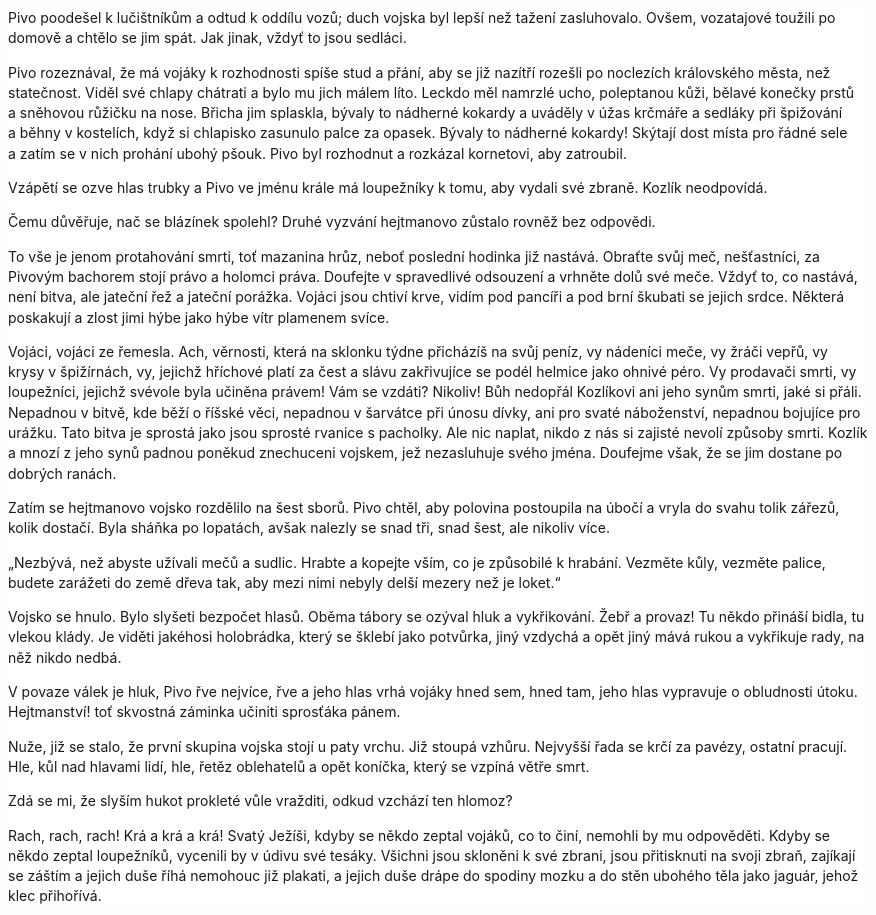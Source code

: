 Pivo poodešel k lučištníkům a odtud k oddílu vozů; duch vojska byl lepší než tažení zasluhovalo. Ovšem, vozatajové toužili po domově a chtělo se jim spát. Jak jinak, vždyť to jsou sedláci.

Pivo rozeznával, že má vojáky k rozhodnosti spíše stud a přání, aby se již nazítří rozešli po noclezích královského města, než statečnost. Viděl své chlapy chátrati a bylo mu jich málem líto. Leckdo měl namrzlé ucho, poleptanou kůži, bělavé konečky prstů a sněhovou růžičku na nose. Břicha jim splaskla, bývaly to nádherné kokardy a uváděly v úžas krčmáře a sedláky při špižování a běhny v kostelích, když si chlapisko zasunulo palce za opasek. Bývaly to nádherné kokardy! Skýtají dost místa pro řádné sele a zatím se v nich prohání ubohý pšouk. Pivo byl rozhodnut a rozkázal kornetovi, aby zatroubil.

Vzápětí se ozve hlas trubky a Pivo ve jménu krále má loupežníky k tomu, aby vydali své zbraně. Kozlík neodpovídá.

Čemu důvěřuje, nač se blázínek spolehl? Druhé vyzvání hejtmanovo zůstalo rovněž bez odpovědi.

To vše je jenom protahování smrti, toť mazanina hrůz, neboť poslední hodinka již nastává. Obraťte svůj meč, nešťastníci, za Pivovým bachorem stojí právo a holomci práva. Doufejte v spravedlivé odsouzení a vrhněte dolů své meče. Vždyť to, co nastává, není bitva, ale jateční řež a jateční porážka. Vojáci jsou chtiví krve, vidím pod pancíři a pod brní škubati se jejich srdce. Některá poskakují a zlost jimi hýbe jako hýbe vítr plamenem svíce.

Vojáci, vojáci ze řemesla. Ach, věrnosti, která na sklonku týdne přicházíš na svůj peníz, vy nádeníci meče, vy žráči vepřů, vy krysy v špižírnách, vy, jejichž hříchové platí za čest a slávu zakřivujíce se podél helmice jako ohnivé péro. Vy prodavači smrti, vy loupežníci, jejichž svévole byla učiněna právem! Vám se vzdáti? Nikoliv! Bůh nedopřál Kozlíkovi ani jeho synům smrti, jaké si přáli. Nepadnou v bitvě, kde běží o říšské věci, nepadnou v šarvátce při únosu dívky, ani pro svaté náboženství, nepadnou bojujíce pro urážku. Tato bitva je sprostá jako jsou sprosté rvanice s pacholky. Ale nic naplat, nikdo z nás si zajisté nevolí způsoby smrti. Kozlík a mnozí z jeho synů padnou poněkud znechuceni vojskem, jež nezasluhuje svého jména. Doufejme však, že se jim dostane po dobrých ranách.

Zatím se hejtmanovo vojsko rozdělilo na šest sborů. Pivo chtěl, aby polovina postoupila na úbočí a vryla do svahu tolik zářezů, kolik dostačí. Byla sháňka po lopatách, avšak nalezly se snad tři, snad šest, ale nikoliv více.

„Nezbývá, než abyste užívali mečů a sudlic. Hrabte a kopejte vším, co je způsobilé k hrabání. Vezměte kůly, vezměte palice, budete zarážeti do země dřeva tak, aby mezi nimi nebyly delší mezery než je loket.“

Vojsko se hnulo. Bylo slyšeti bezpočet hlasů. Oběma tábory se ozýval hluk a vykřikování. Žebř a provaz! Tu někdo přináší bidla, tu vlekou klády. Je viděti jakéhosi holobrádka, který se šklebí jako potvůrka, jiný vzdychá a opět jiný mává rukou a vykřikuje rady, na něž nikdo nedbá.

V povaze válek je hluk, Pivo řve nejvíce, řve a jeho hlas vrhá vojáky hned sem, hned tam, jeho hlas vypravuje o obludnosti útoku. Hejtmanství! toť skvostná záminka učiniti sprosťáka pánem.

Nuže, již se stalo, že první skupina vojska stojí u paty vrchu. Již stoupá vzhůru. Nejvyšší řada se krčí za pavézy, ostatní pracují. Hle, kůl nad hlavami lidí, hle, řetěz oblehatelů a opět koníčka, který se vzpíná větře smrt.

Zdá se mi, že slyším hukot prokleté vůle vražditi, odkud vzchází ten hlomoz?

Rach, rach, rach! Krá a krá a krá! Svatý Ježíši, kdyby se někdo zeptal vojáků, co to činí, nemohli by mu odpověděti. Kdyby se někdo zeptal loupežníků, vycenili by v údivu své tesáky. Všichni jsou skloněni k své zbrani, jsou přitisknuti na svoji zbraň, zajíkají se záštím a jejich duše říhá nemohouc již plakati, a jejich duše drápe do spodiny mozku a do stěn ubohého těla jako jaguár, jehož klec přihořívá.
